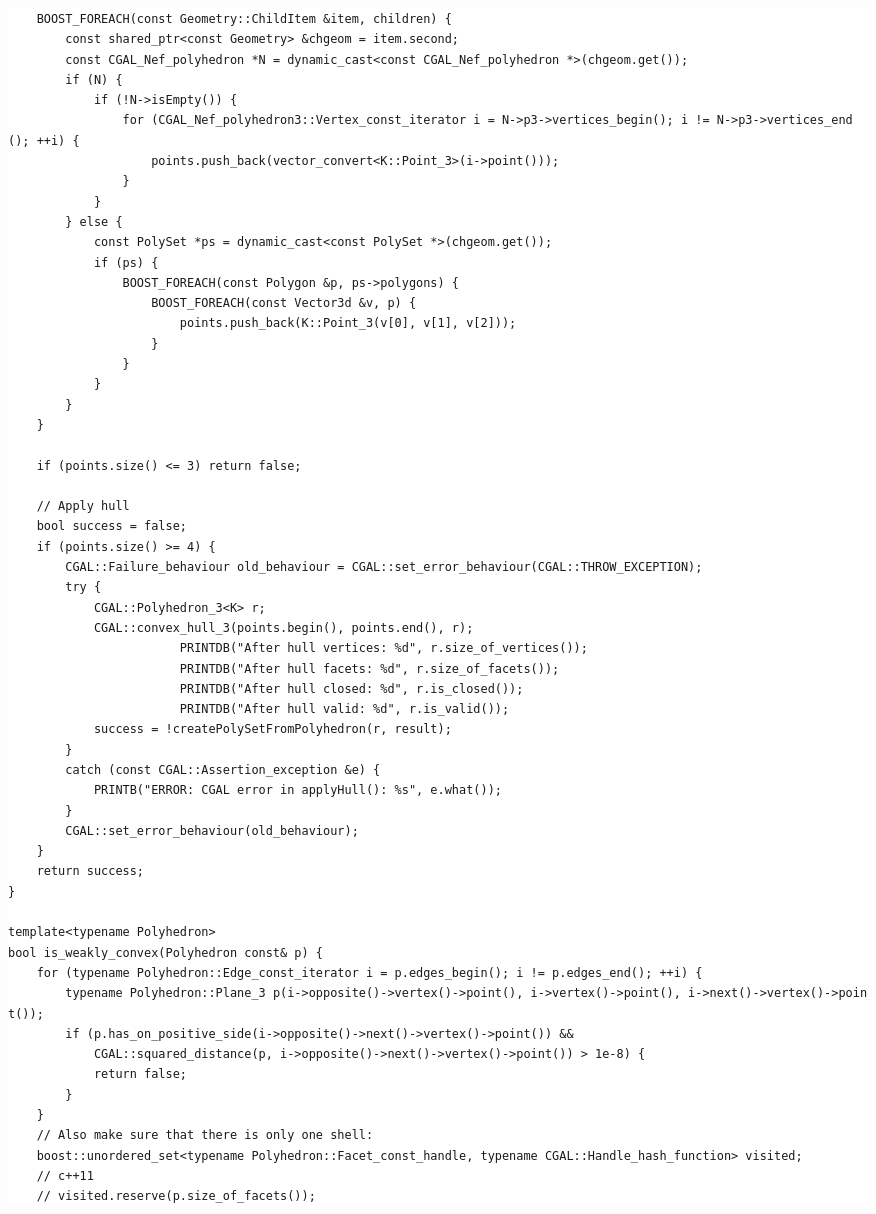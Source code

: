 		BOOST_FOREACH(const Geometry::ChildItem &item, children) {
			const shared_ptr<const Geometry> &chgeom = item.second;
			const CGAL_Nef_polyhedron *N = dynamic_cast<const CGAL_Nef_polyhedron *>(chgeom.get());
			if (N) {
				if (!N->isEmpty()) {
					for (CGAL_Nef_polyhedron3::Vertex_const_iterator i = N->p3->vertices_begin(); i != N->p3->vertices_end(); ++i) {
						points.push_back(vector_convert<K::Point_3>(i->point()));
					}
				}
			} else {
				const PolySet *ps = dynamic_cast<const PolySet *>(chgeom.get());
				if (ps) {
					BOOST_FOREACH(const Polygon &p, ps->polygons) {
						BOOST_FOREACH(const Vector3d &v, p) {
							points.push_back(K::Point_3(v[0], v[1], v[2]));
						}
					}
				}
			}
		}

		if (points.size() <= 3) return false;

		// Apply hull
		bool success = false;
		if (points.size() >= 4) {
			CGAL::Failure_behaviour old_behaviour = CGAL::set_error_behaviour(CGAL::THROW_EXCEPTION);
			try {
				CGAL::Polyhedron_3<K> r;
				CGAL::convex_hull_3(points.begin(), points.end(), r);
                            PRINTDB("After hull vertices: %d", r.size_of_vertices());
                            PRINTDB("After hull facets: %d", r.size_of_facets());
                            PRINTDB("After hull closed: %d", r.is_closed());
                            PRINTDB("After hull valid: %d", r.is_valid());
				success = !createPolySetFromPolyhedron(r, result);
			}
			catch (const CGAL::Assertion_exception &e) {
				PRINTB("ERROR: CGAL error in applyHull(): %s", e.what());
			}
			CGAL::set_error_behaviour(old_behaviour);
		}
		return success;
	}

	template<typename Polyhedron>
	bool is_weakly_convex(Polyhedron const& p) {
		for (typename Polyhedron::Edge_const_iterator i = p.edges_begin(); i != p.edges_end(); ++i) {
			typename Polyhedron::Plane_3 p(i->opposite()->vertex()->point(), i->vertex()->point(), i->next()->vertex()->point());
			if (p.has_on_positive_side(i->opposite()->next()->vertex()->point()) &&
				CGAL::squared_distance(p, i->opposite()->next()->vertex()->point()) > 1e-8) {
				return false;
			}
		}
		// Also make sure that there is only one shell:
		boost::unordered_set<typename Polyhedron::Facet_const_handle, typename CGAL::Handle_hash_function> visited;
		// c++11
		// visited.reserve(p.size_of_facets());

